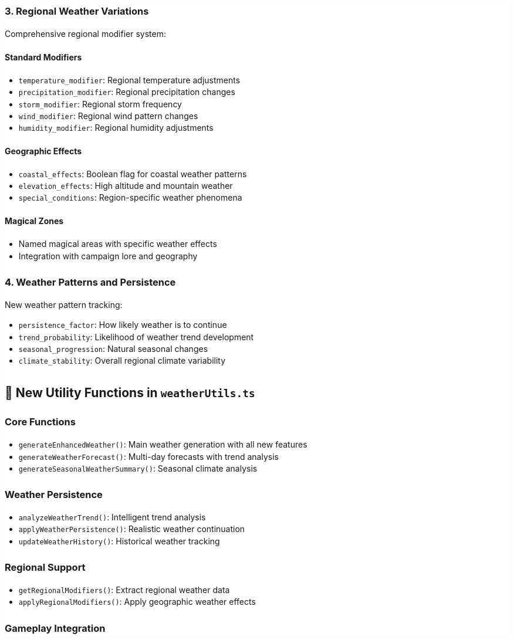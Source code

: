 ### 3. Regional Weather Variations

Comprehensive regional modifier system:

#### **Standard Modifiers**

- `temperature_modifier`: Regional temperature adjustments
- `precipitation_modifier`: Regional precipitation changes
- `storm_modifier`: Regional storm frequency
- `wind_modifier`: Regional wind pattern changes
- `humidity_modifier`: Regional humidity adjustments

#### **Geographic Effects**

- `coastal_effects`: Boolean flag for coastal weather patterns
- `elevation_effects`: High altitude and mountain weather
- `special_conditions`: Region-specific weather phenomena

#### **Magical Zones**

- Named magical areas with specific weather effects
- Integration with campaign lore and geography

### 4. Weather Patterns and Persistence

New weather pattern tracking:

- `persistence_factor`: How likely weather is to continue
- `trend_probability`: Likelihood of weather trend development
- `seasonal_progression`: Natural seasonal changes
- `climate_stability`: Overall regional climate variability

## 🔧 New Utility Functions in `weatherUtils.ts`

### Core Functions

- `generateEnhancedWeather()`: Main weather generation with all new features
- `generateWeatherForecast()`: Multi-day forecasts with trend analysis
- `generateSeasonalWeatherSummary()`: Seasonal climate analysis

### Weather Persistence

- `analyzeWeatherTrend()`: Intelligent trend analysis
- `applyWeatherPersistence()`: Realistic weather continuation
- `updateWeatherHistory()`: Historical weather tracking

### Regional Support

- `getRegionalModifiers()`: Extract regional weather data
- `applyRegionalModifiers()`: Apply geographic weather effects

### Gameplay Integration
